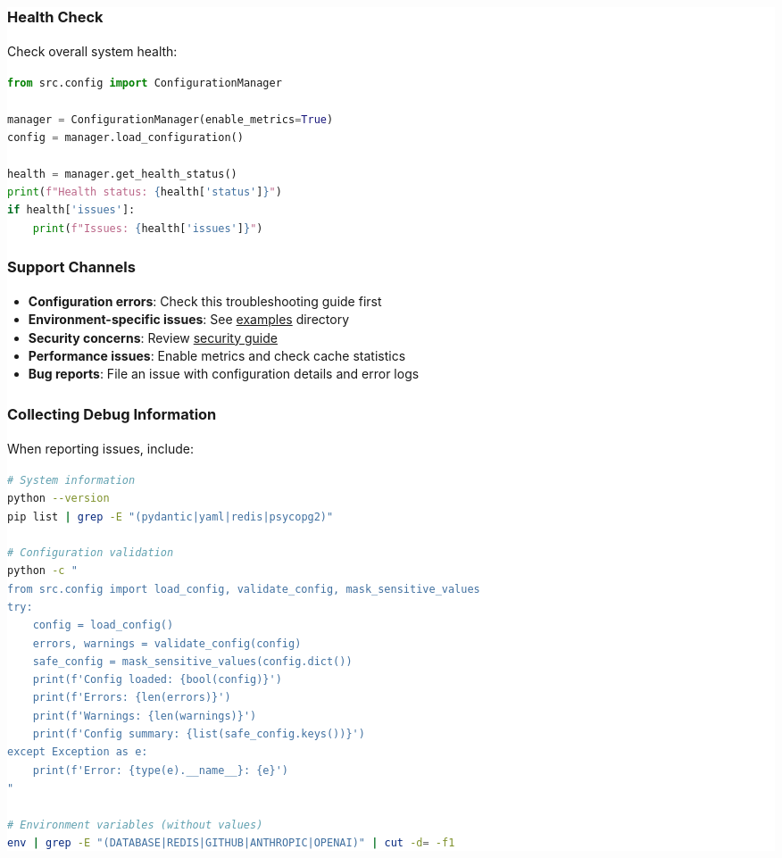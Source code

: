 ### Health Check

Check overall system health:

```python
from src.config import ConfigurationManager

manager = ConfigurationManager(enable_metrics=True)
config = manager.load_configuration()

health = manager.get_health_status()
print(f"Health status: {health['status']}")
if health['issues']:
    print(f"Issues: {health['issues']}")
```

### Support Channels

- **Configuration errors**: Check this troubleshooting guide first
- **Environment-specific issues**: See [examples](../../config/examples/) directory
- **Security concerns**: Review [security guide](security.md)
- **Performance issues**: Enable metrics and check cache statistics
- **Bug reports**: File an issue with configuration details and error logs

### Collecting Debug Information

When reporting issues, include:

```bash
# System information
python --version
pip list | grep -E "(pydantic|yaml|redis|psycopg2)"

# Configuration validation
python -c "
from src.config import load_config, validate_config, mask_sensitive_values
try:
    config = load_config()
    errors, warnings = validate_config(config)
    safe_config = mask_sensitive_values(config.dict())
    print(f'Config loaded: {bool(config)}')
    print(f'Errors: {len(errors)}')
    print(f'Warnings: {len(warnings)}')
    print(f'Config summary: {list(safe_config.keys())}')
except Exception as e:
    print(f'Error: {type(e).__name__}: {e}')
"

# Environment variables (without values)
env | grep -E "(DATABASE|REDIS|GITHUB|ANTHROPIC|OPENAI)" | cut -d= -f1
```